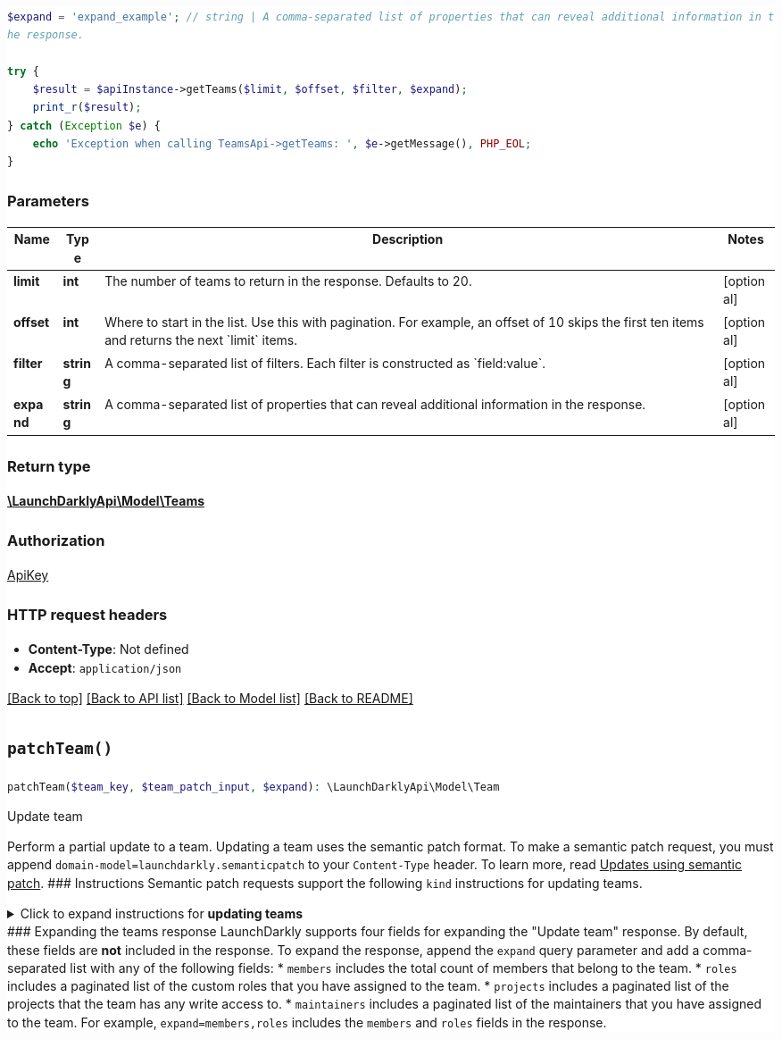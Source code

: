 ```php
$expand = 'expand_example'; // string | A comma-separated list of properties that can reveal additional information in the response.

try {
    $result = $apiInstance->getTeams($limit, $offset, $filter, $expand);
    print_r($result);
} catch (Exception $e) {
    echo 'Exception when calling TeamsApi->getTeams: ', $e->getMessage(), PHP_EOL;
}
```

### Parameters

Name | Type | Description  | Notes
------------- | ------------- | ------------- | -------------
 **limit** | **int**| The number of teams to return in the response. Defaults to 20. | [optional]
 **offset** | **int**| Where to start in the list. Use this with pagination. For example, an offset of 10 skips the first ten items and returns the next &#x60;limit&#x60; items. | [optional]
 **filter** | **string**| A comma-separated list of filters. Each filter is constructed as &#x60;field:value&#x60;. | [optional]
 **expand** | **string**| A comma-separated list of properties that can reveal additional information in the response. | [optional]

### Return type

[**\LaunchDarklyApi\Model\Teams**](../Model/Teams.md)

### Authorization

[ApiKey](../../README.md#ApiKey)

### HTTP request headers

- **Content-Type**: Not defined
- **Accept**: `application/json`

[[Back to top]](#) [[Back to API list]](../../README.md#endpoints)
[[Back to Model list]](../../README.md#models)
[[Back to README]](../../README.md)

## `patchTeam()`

```php
patchTeam($team_key, $team_patch_input, $expand): \LaunchDarklyApi\Model\Team
```

Update team

Perform a partial update to a team. Updating a team uses the semantic patch format.  To make a semantic patch request, you must append `domain-model=launchdarkly.semanticpatch` to your `Content-Type` header. To learn more, read [Updates using semantic patch](/reference#updates-using-semantic-patch).  ### Instructions  Semantic patch requests support the following `kind` instructions for updating teams.  <details><summary>Click to expand instructions for <strong>updating teams</strong></summary></details>  ### Expanding the teams response LaunchDarkly supports four fields for expanding the \"Update team\" response. By default, these fields are **not** included in the response.  To expand the response, append the `expand` query parameter and add a comma-separated list with any of the following fields:  * `members` includes the total count of members that belong to the team. * `roles` includes a paginated list of the custom roles that you have assigned to the team. * `projects` includes a paginated list of the projects that the team has any write access to. * `maintainers` includes a paginated list of the maintainers that you have assigned to the team.  For example, `expand=members,roles` includes the `members` and `roles` fields in the response.
